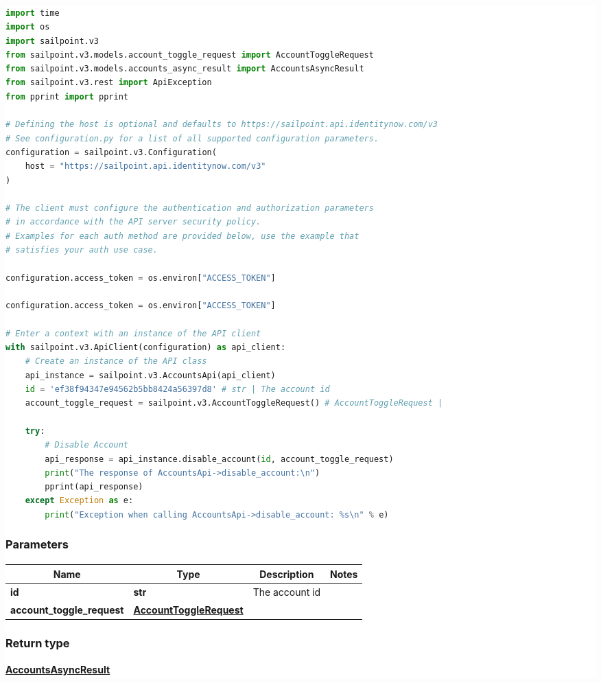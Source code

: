 ```python
import time
import os
import sailpoint.v3
from sailpoint.v3.models.account_toggle_request import AccountToggleRequest
from sailpoint.v3.models.accounts_async_result import AccountsAsyncResult
from sailpoint.v3.rest import ApiException
from pprint import pprint

# Defining the host is optional and defaults to https://sailpoint.api.identitynow.com/v3
# See configuration.py for a list of all supported configuration parameters.
configuration = sailpoint.v3.Configuration(
    host = "https://sailpoint.api.identitynow.com/v3"
)

# The client must configure the authentication and authorization parameters
# in accordance with the API server security policy.
# Examples for each auth method are provided below, use the example that
# satisfies your auth use case.

configuration.access_token = os.environ["ACCESS_TOKEN"]

configuration.access_token = os.environ["ACCESS_TOKEN"]

# Enter a context with an instance of the API client
with sailpoint.v3.ApiClient(configuration) as api_client:
    # Create an instance of the API class
    api_instance = sailpoint.v3.AccountsApi(api_client)
    id = 'ef38f94347e94562b5bb8424a56397d8' # str | The account id
    account_toggle_request = sailpoint.v3.AccountToggleRequest() # AccountToggleRequest | 

    try:
        # Disable Account
        api_response = api_instance.disable_account(id, account_toggle_request)
        print("The response of AccountsApi->disable_account:\n")
        pprint(api_response)
    except Exception as e:
        print("Exception when calling AccountsApi->disable_account: %s\n" % e)
```



### Parameters


Name | Type | Description  | Notes
------------- | ------------- | ------------- | -------------
 **id** | **str**| The account id | 
 **account_toggle_request** | [**AccountToggleRequest**](AccountToggleRequest.md)|  | 

### Return type

[**AccountsAsyncResult**](AccountsAsyncResult.md)
